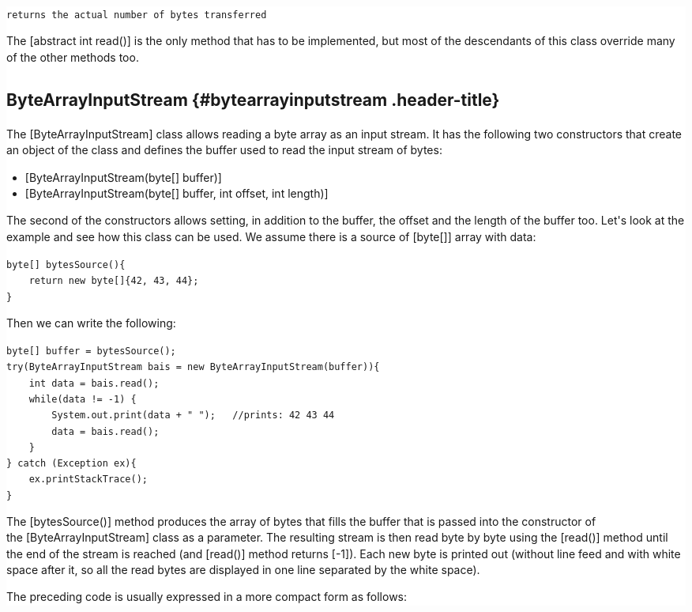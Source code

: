     returns the actual number of bytes transferred

The [abstract int read()] is the only method that has to be
implemented, but most of the descendants of this class override many of
the other methods too.

ByteArrayInputStream {#bytearrayinputstream .header-title}
--------------------

The [ByteArrayInputStream] class allows reading a byte array as an
input stream. It has the following two constructors that create an
object of the class and defines the buffer used to read the input stream
of bytes: 

-   [ByteArrayInputStream(byte\[\] buffer)]
-   [ByteArrayInputStream(byte\[\] buffer, int offset, int
    length)]

The second of the constructors allows setting, in addition to the
buffer, the offset and the length of the buffer too. Let\'s look at the
example and see how this class can be used. We assume there is a source
of [byte\[\]] array with data:


```
byte[] bytesSource(){
    return new byte[]{42, 43, 44};
}
```

Then we can write the following:


```
byte[] buffer = bytesSource();
try(ByteArrayInputStream bais = new ByteArrayInputStream(buffer)){
    int data = bais.read();
    while(data != -1) {
        System.out.print(data + " ");   //prints: 42 43 44
        data = bais.read();
    }
} catch (Exception ex){
    ex.printStackTrace();
}
```

The [bytesSource()] method produces the array of bytes that fills
the buffer that is passed into the constructor of
the [ByteArrayInputStream] class as a parameter. The resulting
stream is then read byte by byte using the [read()] method until
the end of the stream is reached (and [read()] method returns
[-1]). Each new byte is printed out (without line feed and with
white space after it, so all the read bytes are displayed in one line
separated by the white space). 

The preceding code is usually expressed in a more compact form as
follows:
